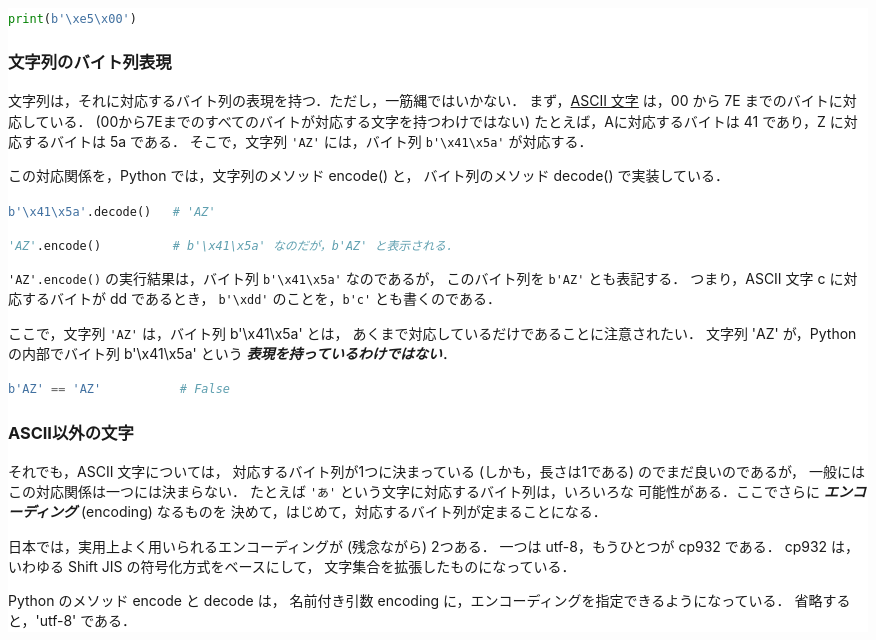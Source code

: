 ```python
print(b'\xe5\x00')
```

### 文字列のバイト列表現

文字列は，それに対応するバイト列の表現を持つ．ただし，一筋縄ではいかない．
まず，[ASCII 文字](https://www.techonthenet.com/ascii/chart.php) 
は，00 から 7E までのバイトに対応している．
(00から7Eまでのすべてのバイトが対応する文字を持つわけではない)
たとえば，Aに対応するバイトは 41 であり，Z に対応するバイトは 5a である．
そこで，文字列 `'AZ'` には，バイト列 `b'\x41\x5a'` が対応する．

この対応関係を，Python では，文字列のメソッド encode() と，
バイト列のメソッド decode() で実装している．

```python
b'\x41\x5a'.decode()   # 'AZ'
```

```python
'AZ'.encode()          # b'\x41\x5a' なのだが，b'AZ' と表示される．
```

`'AZ'.encode()` の実行結果は，バイト列 `b'\x41\x5a'` なのであるが，
このバイト列を `b'AZ'` とも表記する．
つまり，ASCII 文字 c に対応するバイトが dd であるとき，
`b'\xdd'` のことを，`b'c'` とも書くのである．

ここで，文字列 `'AZ'` は，バイト列 b'\x41\x5a' とは，
あくまで対応しているだけであることに注意されたい．
文字列 'AZ' が，Python の内部でバイト列 b'\x41\x5a' という
___表現を持っているわけではない___．

```python
b'AZ' == 'AZ'           # False
```

### ASCII以外の文字

それでも，ASCII 文字については，
対応するバイト列が1つに決まっている (しかも，長さは1である) 
のでまだ良いのであるが，
一般にはこの対応関係は一つには決まらない．
たとえば `'あ'` という文字に対応するバイト列は，いろいろな
可能性がある．ここでさらに ___エンコーディング___ (encoding) なるものを
決めて，はじめて，対応するバイト列が定まることになる．

日本では，実用上よく用いられるエンコーディングが (残念ながら) 2つある．
一つは utf-8，もうひとつが cp932 である．
cp932 は，いわゆる Shift JIS の符号化方式をベースにして，
文字集合を拡張したものになっている．

Python のメソッド encode と decode は，
名前付き引数 encoding に，エンコーディングを指定できるようになっている．
省略すると，'utf-8' である．

